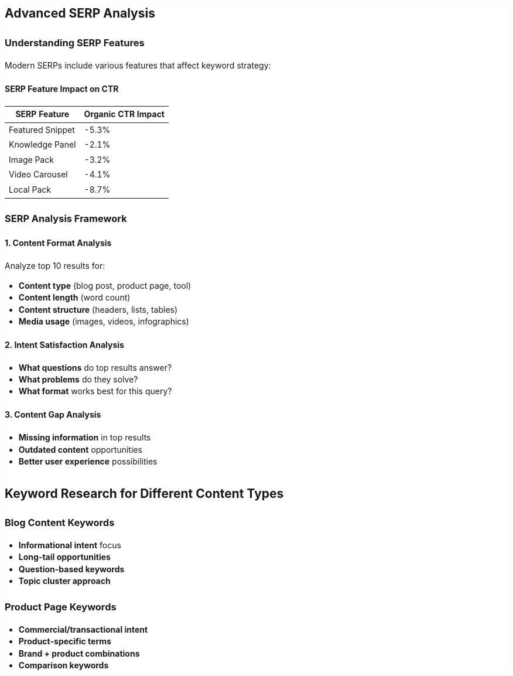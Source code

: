 ## Advanced SERP Analysis

### Understanding SERP Features

Modern SERPs include various features that affect keyword strategy:

#### SERP Feature Impact on CTR

| SERP Feature | Organic CTR Impact |
|--------------|-------------------|
| Featured Snippet | -5.3% |
| Knowledge Panel | -2.1% |
| Image Pack | -3.2% |
| Video Carousel | -4.1% |
| Local Pack | -8.7% |

### SERP Analysis Framework

#### 1. Content Format Analysis
Analyze top 10 results for:
- **Content type** (blog post, product page, tool)
- **Content length** (word count)
- **Content structure** (headers, lists, tables)
- **Media usage** (images, videos, infographics)

#### 2. Intent Satisfaction Analysis
- **What questions** do top results answer?
- **What problems** do they solve?
- **What format** works best for this query?

#### 3. Content Gap Analysis
- **Missing information** in top results
- **Outdated content** opportunities
- **Better user experience** possibilities

## Keyword Research for Different Content Types

### Blog Content Keywords
- **Informational intent** focus
- **Long-tail opportunities**
- **Question-based keywords**
- **Topic cluster approach**

### Product Page Keywords
- **Commercial/transactional intent**
- **Product-specific terms**
- **Brand + product combinations**
- **Comparison keywords**
